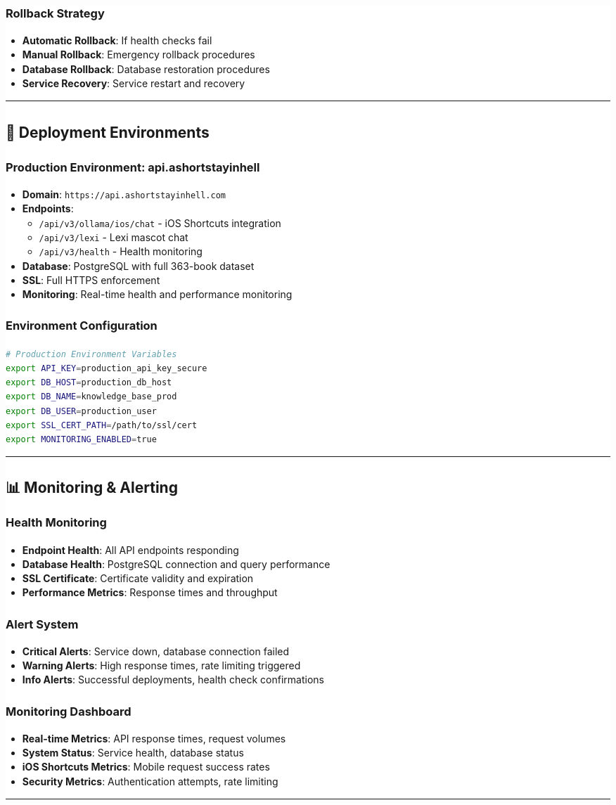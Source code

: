 ### **Rollback Strategy**
- **Automatic Rollback**: If health checks fail
- **Manual Rollback**: Emergency rollback procedures
- **Database Rollback**: Database restoration procedures
- **Service Recovery**: Service restart and recovery

---

## 🎯 **Deployment Environments**

### **Production Environment: api.ashortstayinhell**
- **Domain**: `https://api.ashortstayinhell.com`
- **Endpoints**: 
  - `/api/v3/ollama/ios/chat` - iOS Shortcuts integration
  - `/api/v3/lexi` - Lexi mascot chat
  - `/api/v3/health` - Health monitoring
- **Database**: PostgreSQL with full 363-book dataset
- **SSL**: Full HTTPS enforcement
- **Monitoring**: Real-time health and performance monitoring

### **Environment Configuration**
```bash
# Production Environment Variables
export API_KEY=production_api_key_secure
export DB_HOST=production_db_host
export DB_NAME=knowledge_base_prod
export DB_USER=production_user
export SSL_CERT_PATH=/path/to/ssl/cert
export MONITORING_ENABLED=true
```

---

## 📊 **Monitoring & Alerting**

### **Health Monitoring**
- **Endpoint Health**: All API endpoints responding
- **Database Health**: PostgreSQL connection and query performance
- **SSL Certificate**: Certificate validity and expiration
- **Performance Metrics**: Response times and throughput

### **Alert System**
- **Critical Alerts**: Service down, database connection failed
- **Warning Alerts**: High response times, rate limiting triggered
- **Info Alerts**: Successful deployments, health check confirmations

### **Monitoring Dashboard**
- **Real-time Metrics**: API response times, request volumes
- **System Status**: Service health, database status
- **iOS Shortcuts Metrics**: Mobile request success rates
- **Security Metrics**: Authentication attempts, rate limiting

---
